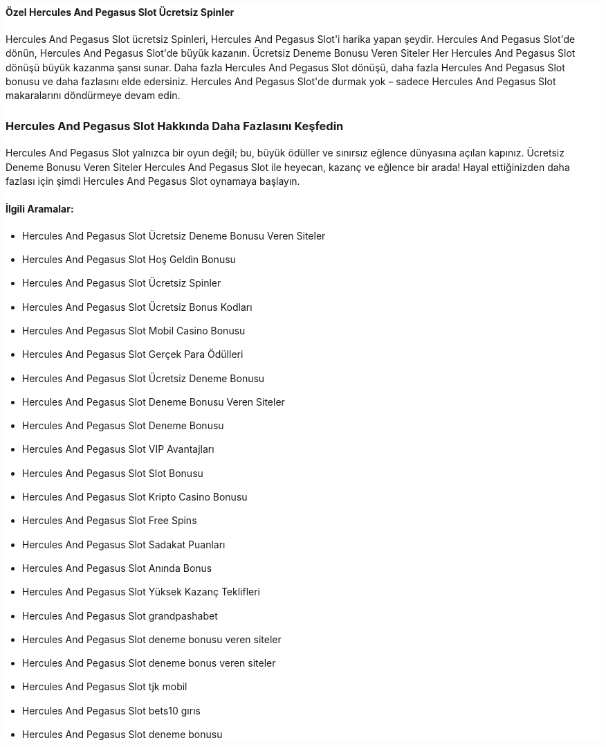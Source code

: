 #### Özel Hercules And Pegasus Slot Ücretsiz Spinler

Hercules And Pegasus Slot ücretsiz Spinleri, Hercules And Pegasus Slot'i harika yapan şeydir. Hercules And Pegasus Slot'de dönün, Hercules And Pegasus Slot'de büyük kazanın. Ücretsiz Deneme Bonusu Veren Siteler Her Hercules And Pegasus Slot dönüşü büyük kazanma şansı sunar. Daha fazla Hercules And Pegasus Slot dönüşü, daha fazla Hercules And Pegasus Slot bonusu ve daha fazlasını elde edersiniz. Hercules And Pegasus Slot'de durmak yok – sadece Hercules And Pegasus Slot makaralarını döndürmeye devam edin.

### Hercules And Pegasus Slot Hakkında Daha Fazlasını Keşfedin

Hercules And Pegasus Slot yalnızca bir oyun değil; bu, büyük ödüller ve sınırsız eğlence dünyasına açılan kapınız. Ücretsiz Deneme Bonusu Veren Siteler Hercules And Pegasus Slot ile heyecan, kazanç ve eğlence bir arada! Hayal ettiğinizden daha fazlası için şimdi Hercules And Pegasus Slot oynamaya başlayın.

#### İlgili Aramalar:
- Hercules And Pegasus Slot Ücretsiz Deneme Bonusu Veren Siteler

- Hercules And Pegasus Slot Hoş Geldin Bonusu  

- Hercules And Pegasus Slot Ücretsiz Spinler  

- Hercules And Pegasus Slot Ücretsiz Bonus Kodları  

- Hercules And Pegasus Slot Mobil Casino Bonusu  

- Hercules And Pegasus Slot Gerçek Para Ödülleri  

- Hercules And Pegasus Slot Ücretsiz Deneme Bonusu

- Hercules And Pegasus Slot Deneme Bonusu Veren Siteler

- Hercules And Pegasus Slot Deneme Bonusu

- Hercules And Pegasus Slot VIP Avantajları  

- Hercules And Pegasus Slot Slot Bonusu  

- Hercules And Pegasus Slot Kripto Casino Bonusu  

- Hercules And Pegasus Slot Free Spins  

- Hercules And Pegasus Slot Sadakat Puanları  

- Hercules And Pegasus Slot Anında Bonus  

- Hercules And Pegasus Slot Yüksek Kazanç Teklifleri  

- Hercules And Pegasus Slot grandpashabet

- Hercules And Pegasus Slot deneme bonusu veren siteler

- Hercules And Pegasus Slot deneme bonus veren siteler

- Hercules And Pegasus Slot tjk mobil

- Hercules And Pegasus Slot bets10 gırıs

- Hercules And Pegasus Slot deneme bonusu
